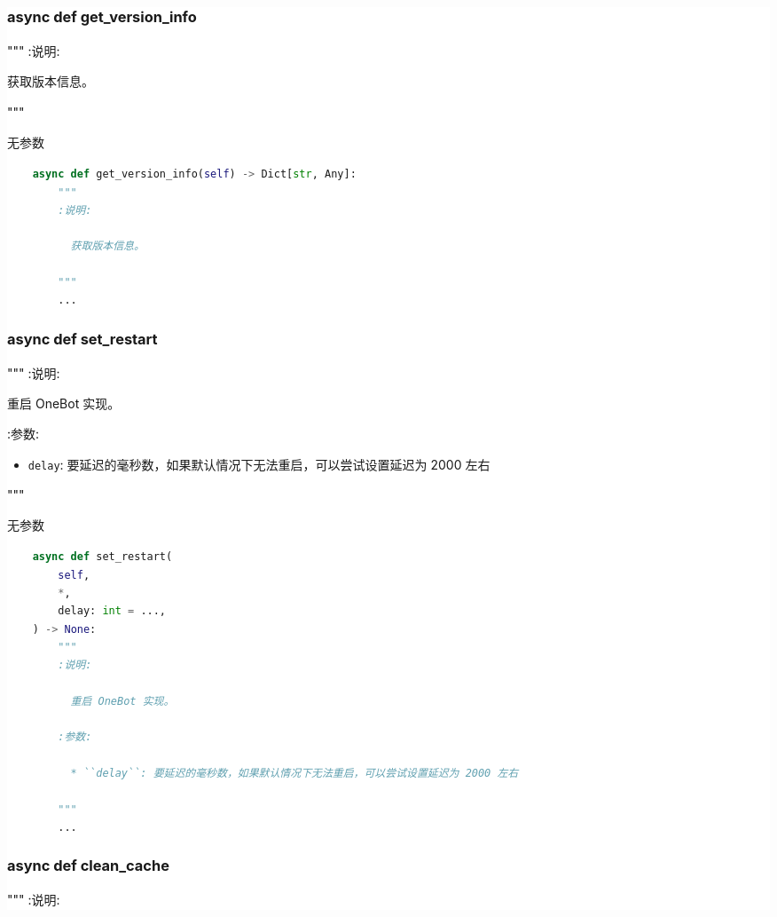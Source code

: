 ### async def get_version_info
"""
:说明:

获取版本信息。

"""

无参数

```py
    async def get_version_info(self) -> Dict[str, Any]:
        """
        :说明:

          获取版本信息。

        """
        ...
```

### async def set_restart
"""
:说明:

重启 OneBot 实现。

:参数:

* ``delay``: 要延迟的毫秒数，如果默认情况下无法重启，可以尝试设置延迟为 2000 左右

"""

无参数

```py
    async def set_restart(
        self,
        *,
        delay: int = ...,
    ) -> None:
        """
        :说明:

          重启 OneBot 实现。

        :参数:

          * ``delay``: 要延迟的毫秒数，如果默认情况下无法重启，可以尝试设置延迟为 2000 左右

        """
        ...
```

### async def clean_cache
"""
:说明:
